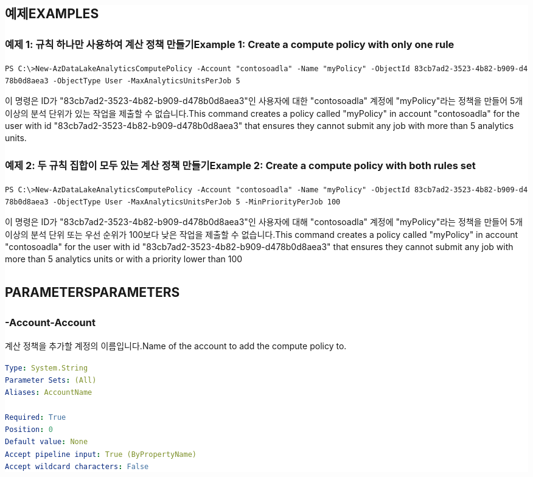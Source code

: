## <span data-ttu-id="1ef46-107">예제</span><span class="sxs-lookup"><span data-stu-id="1ef46-107">EXAMPLES</span></span>

### <span data-ttu-id="1ef46-108">예제 1: 규칙 하나만 사용하여 계산 정책 만들기</span><span class="sxs-lookup"><span data-stu-id="1ef46-108">Example 1: Create a compute policy with only one rule</span></span>
```
PS C:\>New-AzDataLakeAnalyticsComputePolicy -Account "contosoadla" -Name "myPolicy" -ObjectId 83cb7ad2-3523-4b82-b909-d478b0d8aea3 -ObjectType User -MaxAnalyticsUnitsPerJob 5
```

<span data-ttu-id="1ef46-109">이 명령은 ID가 "83cb7ad2-3523-4b82-b909-d478b0d8aea3"인 사용자에 대한 "contosoadla" 계정에 "myPolicy"라는 정책을 만들어 5개 이상의 분석 단위가 있는 작업을 제출할 수 없습니다.</span><span class="sxs-lookup"><span data-stu-id="1ef46-109">This command creates a policy called "myPolicy" in account "contosoadla" for the user with id "83cb7ad2-3523-4b82-b909-d478b0d8aea3" that ensures they cannot submit any job with more than 5 analytics units.</span></span>

### <span data-ttu-id="1ef46-110">예제 2: 두 규칙 집합이 모두 있는 계산 정책 만들기</span><span class="sxs-lookup"><span data-stu-id="1ef46-110">Example 2: Create a compute policy with both rules set</span></span>
```
PS C:\>New-AzDataLakeAnalyticsComputePolicy -Account "contosoadla" -Name "myPolicy" -ObjectId 83cb7ad2-3523-4b82-b909-d478b0d8aea3 -ObjectType User -MaxAnalyticsUnitsPerJob 5 -MinPriorityPerJob 100
```

<span data-ttu-id="1ef46-111">이 명령은 ID가 "83cb7ad2-3523-4b82-b909-d478b0d8aea3"인 사용자에 대해 "contosoadla" 계정에 "myPolicy"라는 정책을 만들어 5개 이상의 분석 단위 또는 우선 순위가 100보다 낮은 작업을 제출할 수 없습니다.</span><span class="sxs-lookup"><span data-stu-id="1ef46-111">This command creates a policy called "myPolicy" in account "contosoadla" for the user with id "83cb7ad2-3523-4b82-b909-d478b0d8aea3" that ensures they cannot submit any job with more than 5 analytics units or with a priority lower than 100</span></span>

## <span data-ttu-id="1ef46-112">PARAMETERS</span><span class="sxs-lookup"><span data-stu-id="1ef46-112">PARAMETERS</span></span>

### <span data-ttu-id="1ef46-113">-Account</span><span class="sxs-lookup"><span data-stu-id="1ef46-113">-Account</span></span>
<span data-ttu-id="1ef46-114">계산 정책을 추가할 계정의 이름입니다.</span><span class="sxs-lookup"><span data-stu-id="1ef46-114">Name of the account to add the compute policy to.</span></span>

```yaml
Type: System.String
Parameter Sets: (All)
Aliases: AccountName

Required: True
Position: 0
Default value: None
Accept pipeline input: True (ByPropertyName)
Accept wildcard characters: False
```

